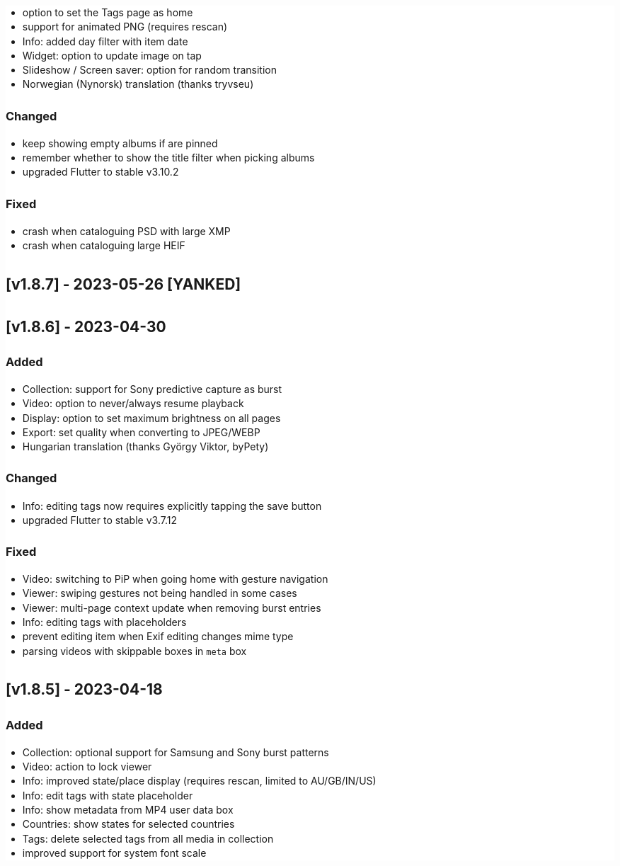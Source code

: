- option to set the Tags page as home
- support for animated PNG (requires rescan)
- Info: added day filter with item date
- Widget: option to update image on tap
- Slideshow / Screen saver: option for random transition
- Norwegian (Nynorsk) translation (thanks tryvseu)

### Changed

- keep showing empty albums if are pinned
- remember whether to show the title filter when picking albums
- upgraded Flutter to stable v3.10.2

### Fixed

- crash when cataloguing PSD with large XMP
- crash when cataloguing large HEIF

## <a id="v1.8.7"></a>[v1.8.7] - 2023-05-26 [YANKED]

## <a id="v1.8.6"></a>[v1.8.6] - 2023-04-30

### Added

- Collection: support for Sony predictive capture as burst
- Video: option to never/always resume playback
- Display: option to set maximum brightness on all pages
- Export: set quality when converting to JPEG/WEBP
- Hungarian translation (thanks György Viktor, byPety)

### Changed

- Info: editing tags now requires explicitly tapping the save button
- upgraded Flutter to stable v3.7.12

### Fixed

- Video: switching to PiP when going home with gesture navigation
- Viewer: swiping gestures not being handled in some cases
- Viewer: multi-page context update when removing burst entries
- Info: editing tags with placeholders
- prevent editing item when Exif editing changes mime type
- parsing videos with skippable boxes in `meta` box

## <a id="v1.8.5"></a>[v1.8.5] - 2023-04-18

### Added

- Collection: optional support for Samsung and Sony burst patterns
- Video: action to lock viewer
- Info: improved state/place display (requires rescan, limited to AU/GB/IN/US)
- Info: edit tags with state placeholder
- Info: show metadata from MP4 user data box
- Countries: show states for selected countries
- Tags: delete selected tags from all media in collection
- improved support for system font scale
